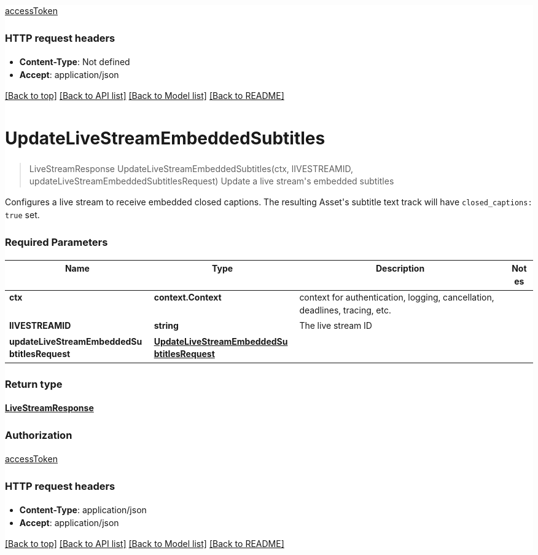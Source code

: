 [accessToken](../README.md#accessToken)

### HTTP request headers

 - **Content-Type**: Not defined
 - **Accept**: application/json

[[Back to top]](#) [[Back to API list]](../README.md#documentation-for-api-endpoints) [[Back to Model list]](../README.md#documentation-for-models) [[Back to README]](../README.md)

# **UpdateLiveStreamEmbeddedSubtitles**
> LiveStreamResponse UpdateLiveStreamEmbeddedSubtitles(ctx, lIVESTREAMID, updateLiveStreamEmbeddedSubtitlesRequest)
Update a live stream's embedded subtitles

Configures a live stream to receive embedded closed captions. The resulting Asset's subtitle text track will have `closed_captions: true` set. 

### Required Parameters

Name | Type | Description  | Notes
------------- | ------------- | ------------- | -------------
 **ctx** | **context.Context** | context for authentication, logging, cancellation, deadlines, tracing, etc.
  **lIVESTREAMID** | **string**| The live stream ID | 
  **updateLiveStreamEmbeddedSubtitlesRequest** | [**UpdateLiveStreamEmbeddedSubtitlesRequest**](UpdateLiveStreamEmbeddedSubtitlesRequest.md)|  | 

### Return type

[**LiveStreamResponse**](LiveStreamResponse.md)

### Authorization

[accessToken](../README.md#accessToken)

### HTTP request headers

 - **Content-Type**: application/json
 - **Accept**: application/json

[[Back to top]](#) [[Back to API list]](../README.md#documentation-for-api-endpoints) [[Back to Model list]](../README.md#documentation-for-models) [[Back to README]](../README.md)

